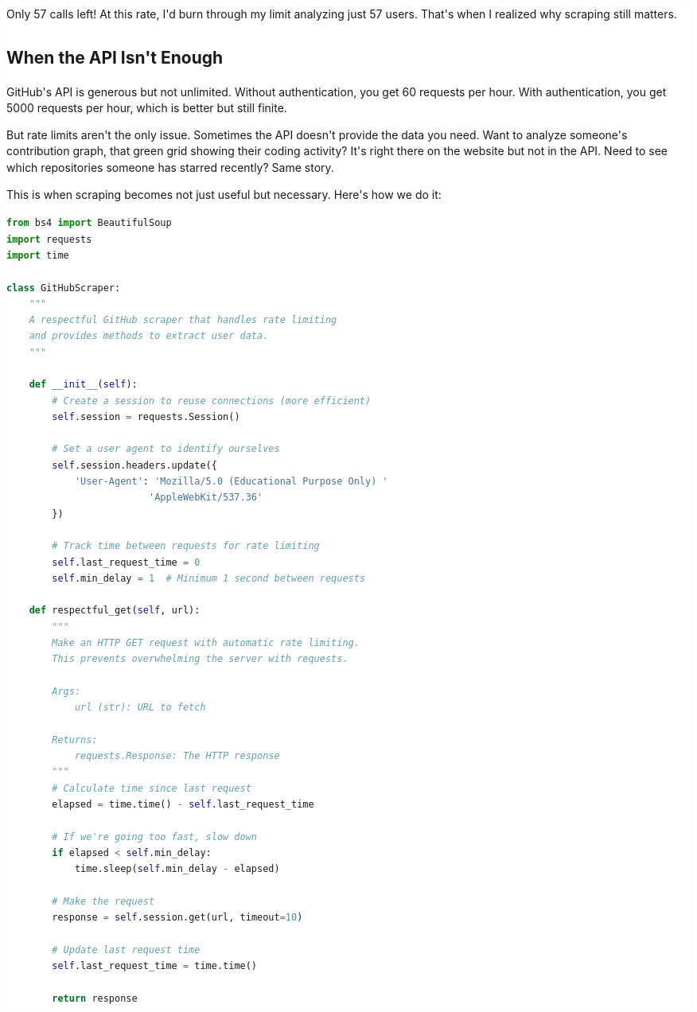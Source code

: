 Only 57 calls left! At this rate, I'd burn through my limit analyzing just 57 users. That's when I realized why scraping still matters.

## When the API Isn't Enough

GitHub's API is generous but not unlimited. Without authentication, you get 60 requests per hour. With authentication, you get 5000 requests per hour, which is better but still finite.

But rate limits aren't the only issue. Sometimes the API doesn't provide the data you need. Want to analyze someone's contribution graph, that green grid showing their coding activity? It's right there on the website but not in the API. Need to see which repositories someone has starred recently? Same story.

This is when scraping becomes not just useful but necessary. Here's how we do it:

```python
from bs4 import BeautifulSoup
import requests
import time

class GitHubScraper:
    """
    A respectful GitHub scraper that handles rate limiting 
    and provides methods to extract user data.
    """
    
    def __init__(self):
        # Create a session to reuse connections (more efficient)
        self.session = requests.Session()
        
        # Set a user agent to identify ourselves
        self.session.headers.update({
            'User-Agent': 'Mozilla/5.0 (Educational Purpose Only) '
                         'AppleWebKit/537.36'
        })
        
        # Track time between requests for rate limiting
        self.last_request_time = 0
        self.min_delay = 1  # Minimum 1 second between requests
    
    def respectful_get(self, url):
        """
        Make an HTTP GET request with automatic rate limiting.
        This prevents overwhelming the server with requests.
        
        Args:
            url (str): URL to fetch
            
        Returns:
            requests.Response: The HTTP response
        """
        # Calculate time since last request
        elapsed = time.time() - self.last_request_time
        
        # If we're going too fast, slow down
        if elapsed < self.min_delay:
            time.sleep(self.min_delay - elapsed)
        
        # Make the request
        response = self.session.get(url, timeout=10)
        
        # Update last request time
        self.last_request_time = time.time()
        
        return response
```
